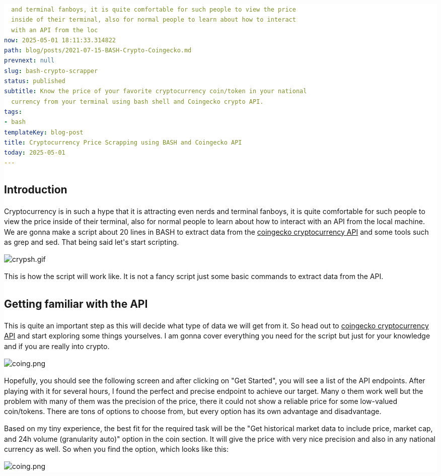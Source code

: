 ```yaml
  and terminal fanboys, it is quite comfortable for such people to view the price
  inside of their terminal, also for normal people to learn about how to interact
  with an API from the loc
now: 2025-05-01 18:11:33.314822
path: blog/posts/2021-07-15-BASH-Crypto-Coingecko.md
prevnext: null
slug: bash-crypto-scrapper
status: published
subtitle: Know the price of your favorite cryptocurrency coin/token in your national
  currency from your terminal using bash shell and Coingecko crypto API.
tags:
- bash
templateKey: blog-post
title: Cryptocurrency Price Scrapping using BASH and Coingecko API
today: 2025-05-01
---
```


## Introduction
Cryptocurrency is in such a hype that it is attracting even nerds and terminal fanboys, it is quite comfortable for such people to view the price inside of their terminal, also for normal people to learn about how to interact with an API from the local machine. We are gonna make a script about 20 lines in BASH to extract data from the  [coingecko cryptocurrency API](https://www.coingecko.com/en/api#explore-api) and some tools such as grep and sed. That being said let's start scripting.


![crypsh.gif](https://cdn.hashnode.com/res/hashnode/image/upload/v1626354050031/0BRlM7tfs.gif)

This is how the script will work like. It is not a fancy script just some basic commands to extract data from the API.

## Getting familiar with the API 
This is quite an important step as this will decide what type of data we will get from it.  So head out to  [coingecko cryptocurrency API](https://www.coingecko.com/en/api#explore-api) and start exploring some things yourselves. I am gonna cover everything you need for the script but just for your knowledge and if you are really into crypto. 

![coing.png](https://cdn.hashnode.com/res/hashnode/image/upload/v1626336264054/dFqhnBjFl.png)

Hopefully, you should see the following screen and after clicking on "Get Started", you will see a list of the API endpoints. After playing with it for several hours, I found the perfect and precise endpoint to achieve our target. Many o them work well but the problem with many of them was the precision of the price, there it could not show a reliable price for some low-valued coin/tokens. There are tons of options to choose from, but every option has its own advantage and disadvantage. 

Based on my tiny experience, the best fit for the required task will be the "Get historical market data to include price, market cap, and 24h volume (granularity auto)" option in the coin section. It will give the price with very nice precision and also in any national currency as well. So when you find the option, which looks like this:

![coing.png](https://cdn.hashnode.com/res/hashnode/image/upload/v1626338409604/TPxpUAJ91.png)
